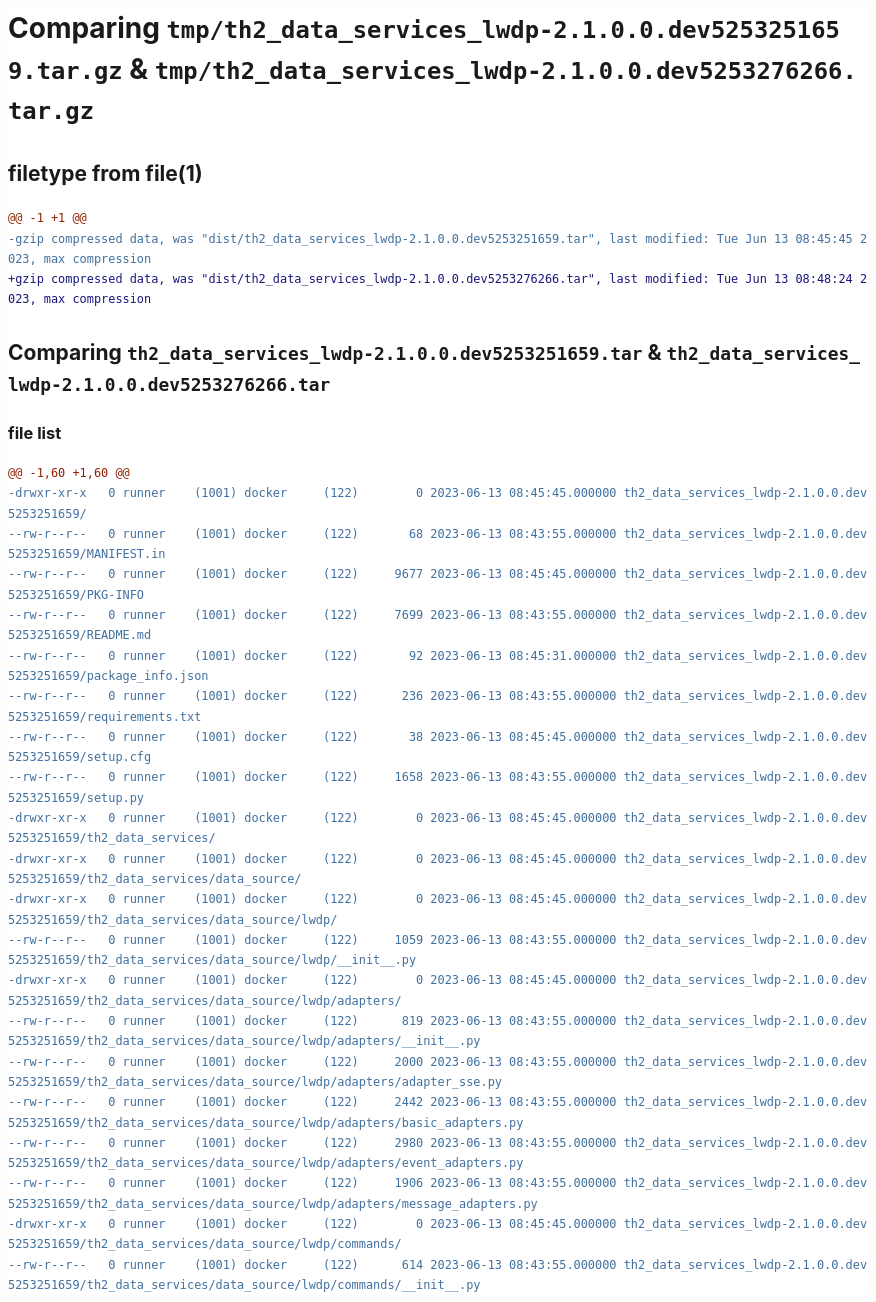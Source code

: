 # Comparing `tmp/th2_data_services_lwdp-2.1.0.0.dev5253251659.tar.gz` & `tmp/th2_data_services_lwdp-2.1.0.0.dev5253276266.tar.gz`

## filetype from file(1)

```diff
@@ -1 +1 @@
-gzip compressed data, was "dist/th2_data_services_lwdp-2.1.0.0.dev5253251659.tar", last modified: Tue Jun 13 08:45:45 2023, max compression
+gzip compressed data, was "dist/th2_data_services_lwdp-2.1.0.0.dev5253276266.tar", last modified: Tue Jun 13 08:48:24 2023, max compression
```

## Comparing `th2_data_services_lwdp-2.1.0.0.dev5253251659.tar` & `th2_data_services_lwdp-2.1.0.0.dev5253276266.tar`

### file list

```diff
@@ -1,60 +1,60 @@
-drwxr-xr-x   0 runner    (1001) docker     (122)        0 2023-06-13 08:45:45.000000 th2_data_services_lwdp-2.1.0.0.dev5253251659/
--rw-r--r--   0 runner    (1001) docker     (122)       68 2023-06-13 08:43:55.000000 th2_data_services_lwdp-2.1.0.0.dev5253251659/MANIFEST.in
--rw-r--r--   0 runner    (1001) docker     (122)     9677 2023-06-13 08:45:45.000000 th2_data_services_lwdp-2.1.0.0.dev5253251659/PKG-INFO
--rw-r--r--   0 runner    (1001) docker     (122)     7699 2023-06-13 08:43:55.000000 th2_data_services_lwdp-2.1.0.0.dev5253251659/README.md
--rw-r--r--   0 runner    (1001) docker     (122)       92 2023-06-13 08:45:31.000000 th2_data_services_lwdp-2.1.0.0.dev5253251659/package_info.json
--rw-r--r--   0 runner    (1001) docker     (122)      236 2023-06-13 08:43:55.000000 th2_data_services_lwdp-2.1.0.0.dev5253251659/requirements.txt
--rw-r--r--   0 runner    (1001) docker     (122)       38 2023-06-13 08:45:45.000000 th2_data_services_lwdp-2.1.0.0.dev5253251659/setup.cfg
--rw-r--r--   0 runner    (1001) docker     (122)     1658 2023-06-13 08:43:55.000000 th2_data_services_lwdp-2.1.0.0.dev5253251659/setup.py
-drwxr-xr-x   0 runner    (1001) docker     (122)        0 2023-06-13 08:45:45.000000 th2_data_services_lwdp-2.1.0.0.dev5253251659/th2_data_services/
-drwxr-xr-x   0 runner    (1001) docker     (122)        0 2023-06-13 08:45:45.000000 th2_data_services_lwdp-2.1.0.0.dev5253251659/th2_data_services/data_source/
-drwxr-xr-x   0 runner    (1001) docker     (122)        0 2023-06-13 08:45:45.000000 th2_data_services_lwdp-2.1.0.0.dev5253251659/th2_data_services/data_source/lwdp/
--rw-r--r--   0 runner    (1001) docker     (122)     1059 2023-06-13 08:43:55.000000 th2_data_services_lwdp-2.1.0.0.dev5253251659/th2_data_services/data_source/lwdp/__init__.py
-drwxr-xr-x   0 runner    (1001) docker     (122)        0 2023-06-13 08:45:45.000000 th2_data_services_lwdp-2.1.0.0.dev5253251659/th2_data_services/data_source/lwdp/adapters/
--rw-r--r--   0 runner    (1001) docker     (122)      819 2023-06-13 08:43:55.000000 th2_data_services_lwdp-2.1.0.0.dev5253251659/th2_data_services/data_source/lwdp/adapters/__init__.py
--rw-r--r--   0 runner    (1001) docker     (122)     2000 2023-06-13 08:43:55.000000 th2_data_services_lwdp-2.1.0.0.dev5253251659/th2_data_services/data_source/lwdp/adapters/adapter_sse.py
--rw-r--r--   0 runner    (1001) docker     (122)     2442 2023-06-13 08:43:55.000000 th2_data_services_lwdp-2.1.0.0.dev5253251659/th2_data_services/data_source/lwdp/adapters/basic_adapters.py
--rw-r--r--   0 runner    (1001) docker     (122)     2980 2023-06-13 08:43:55.000000 th2_data_services_lwdp-2.1.0.0.dev5253251659/th2_data_services/data_source/lwdp/adapters/event_adapters.py
--rw-r--r--   0 runner    (1001) docker     (122)     1906 2023-06-13 08:43:55.000000 th2_data_services_lwdp-2.1.0.0.dev5253251659/th2_data_services/data_source/lwdp/adapters/message_adapters.py
-drwxr-xr-x   0 runner    (1001) docker     (122)        0 2023-06-13 08:45:45.000000 th2_data_services_lwdp-2.1.0.0.dev5253251659/th2_data_services/data_source/lwdp/commands/
--rw-r--r--   0 runner    (1001) docker     (122)      614 2023-06-13 08:43:55.000000 th2_data_services_lwdp-2.1.0.0.dev5253251659/th2_data_services/data_source/lwdp/commands/__init__.py
```